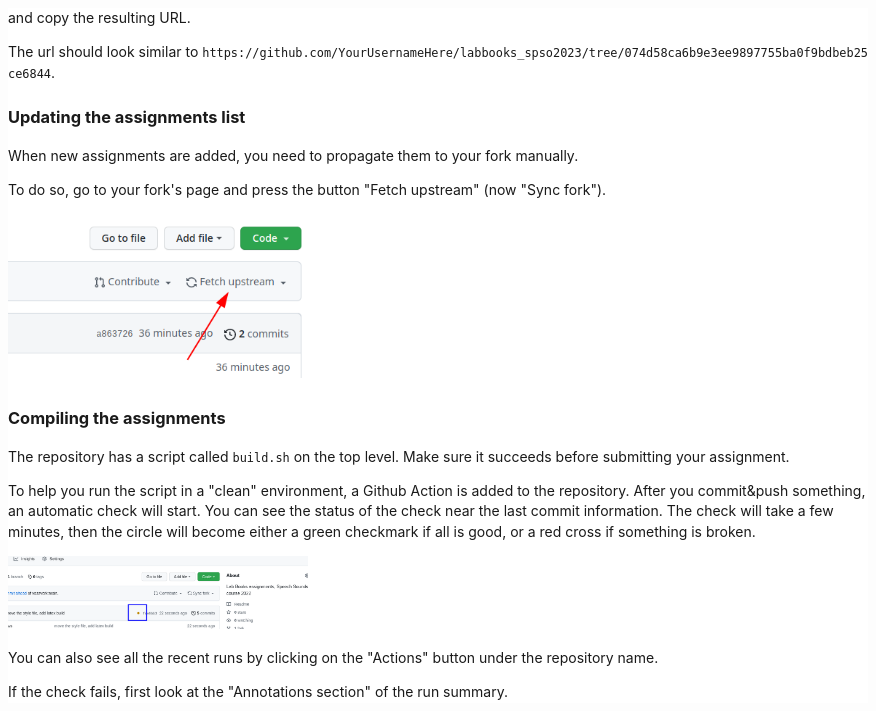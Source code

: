 and copy the resulting URL. 

The url should look similar to `https://github.com/YourUsernameHere/labbooks_spso2023/tree/074d58ca6b9e3ee9897755ba0f9bdbeb25ce6844`.


### Updating the assignments list 
When new assignments are added, you need to propagate them to your fork manually.

To do so, go to your fork's page and press the button "Fetch upstream" (now "Sync fork"). 

<img src="pic/fetchupstream.png" alt="drawing" width="300"/>

### Compiling the assignments
The repository has a script called `build.sh` on the top level. Make sure it succeeds before submitting your assignment. 

To help you run the script in a "clean" environment, a Github Action is added to the repository.
After you commit&push something, an automatic check will start. You can see the status of the check
near the last commit information. The check will take a few minutes, then the circle will become either a green checkmark if all is good, or a red cross if something is broken.

<img src="pic/gh_build_status.png" alt="buildstatus" width="300" />

You can also see all the recent runs by clicking on the "Actions" button under the repository name.

If the check fails, first look at the "Annotations section" of the run summary. 